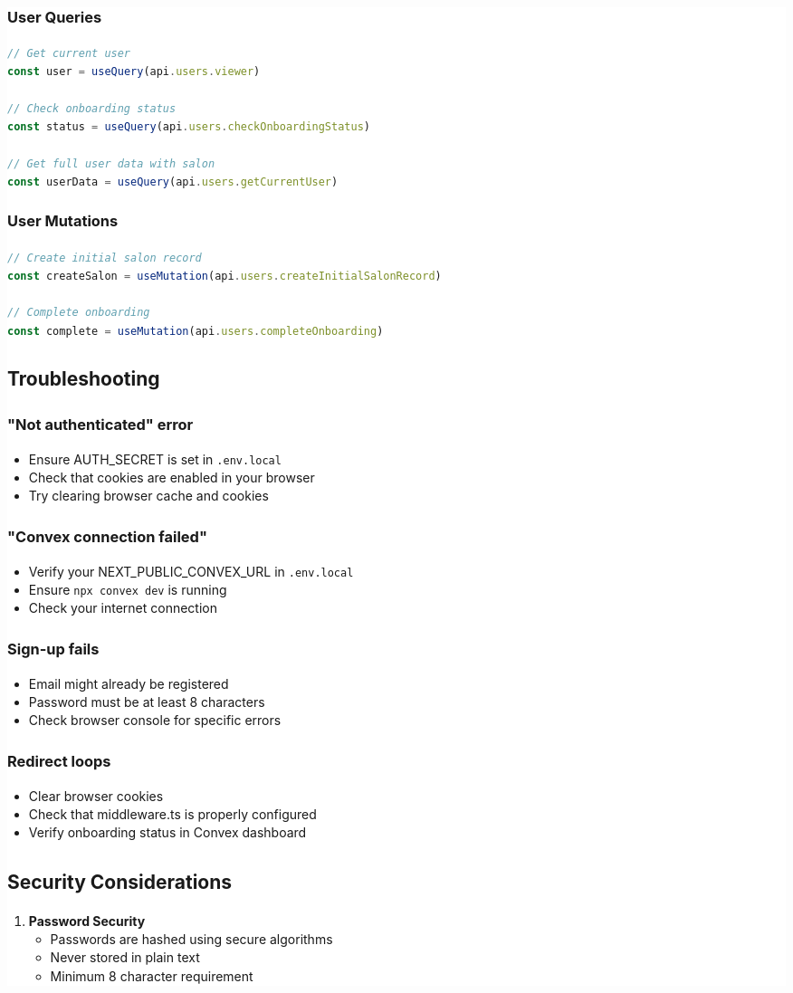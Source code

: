 ### User Queries
```typescript
// Get current user
const user = useQuery(api.users.viewer)

// Check onboarding status
const status = useQuery(api.users.checkOnboardingStatus)

// Get full user data with salon
const userData = useQuery(api.users.getCurrentUser)
```

### User Mutations
```typescript
// Create initial salon record
const createSalon = useMutation(api.users.createInitialSalonRecord)

// Complete onboarding
const complete = useMutation(api.users.completeOnboarding)
```

## Troubleshooting

### "Not authenticated" error
- Ensure AUTH_SECRET is set in `.env.local`
- Check that cookies are enabled in your browser
- Try clearing browser cache and cookies

### "Convex connection failed"
- Verify your NEXT_PUBLIC_CONVEX_URL in `.env.local`
- Ensure `npx convex dev` is running
- Check your internet connection

### Sign-up fails
- Email might already be registered
- Password must be at least 8 characters
- Check browser console for specific errors

### Redirect loops
- Clear browser cookies
- Check that middleware.ts is properly configured
- Verify onboarding status in Convex dashboard

## Security Considerations

1. **Password Security**
   - Passwords are hashed using secure algorithms
   - Never stored in plain text
   - Minimum 8 character requirement
